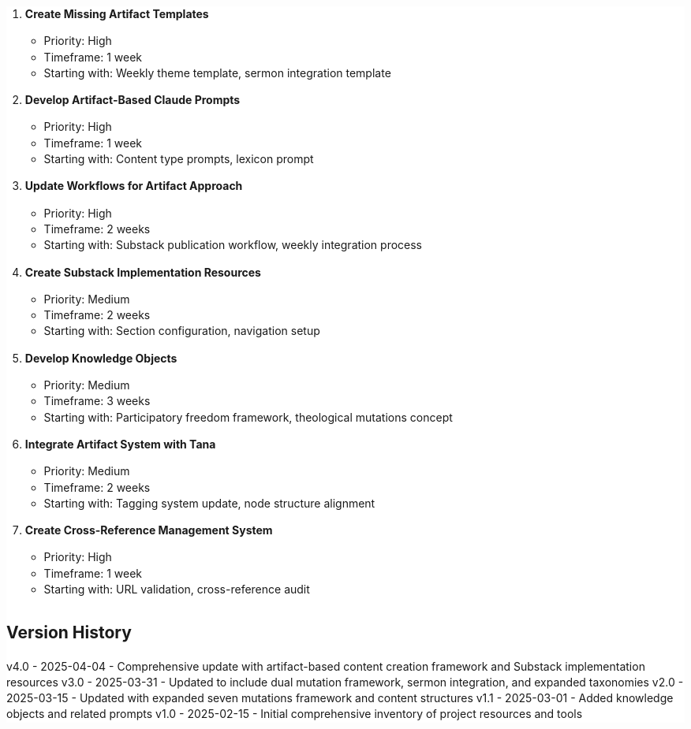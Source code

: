 1. **Create Missing Artifact Templates**
   - Priority: High
   - Timeframe: 1 week
   - Starting with: Weekly theme template, sermon integration template

2. **Develop Artifact-Based Claude Prompts**
   - Priority: High
   - Timeframe: 1 week
   - Starting with: Content type prompts, lexicon prompt

3. **Update Workflows for Artifact Approach**
   - Priority: High
   - Timeframe: 2 weeks
   - Starting with: Substack publication workflow, weekly integration process

4. **Create Substack Implementation Resources**
   - Priority: Medium
   - Timeframe: 2 weeks
   - Starting with: Section configuration, navigation setup

5. **Develop Knowledge Objects**
   - Priority: Medium
   - Timeframe: 3 weeks
   - Starting with: Participatory freedom framework, theological mutations concept

6. **Integrate Artifact System with Tana**
   - Priority: Medium
   - Timeframe: 2 weeks
   - Starting with: Tagging system update, node structure alignment

7. **Create Cross-Reference Management System**
   - Priority: High
   - Timeframe: 1 week
   - Starting with: URL validation, cross-reference audit

## Version History

v4.0 - 2025-04-04 - Comprehensive update with artifact-based content creation framework and Substack implementation resources
v3.0 - 2025-03-31 - Updated to include dual mutation framework, sermon integration, and expanded taxonomies
v2.0 - 2025-03-15 - Updated with expanded seven mutations framework and content structures
v1.1 - 2025-03-01 - Added knowledge objects and related prompts
v1.0 - 2025-02-15 - Initial comprehensive inventory of project resources and tools